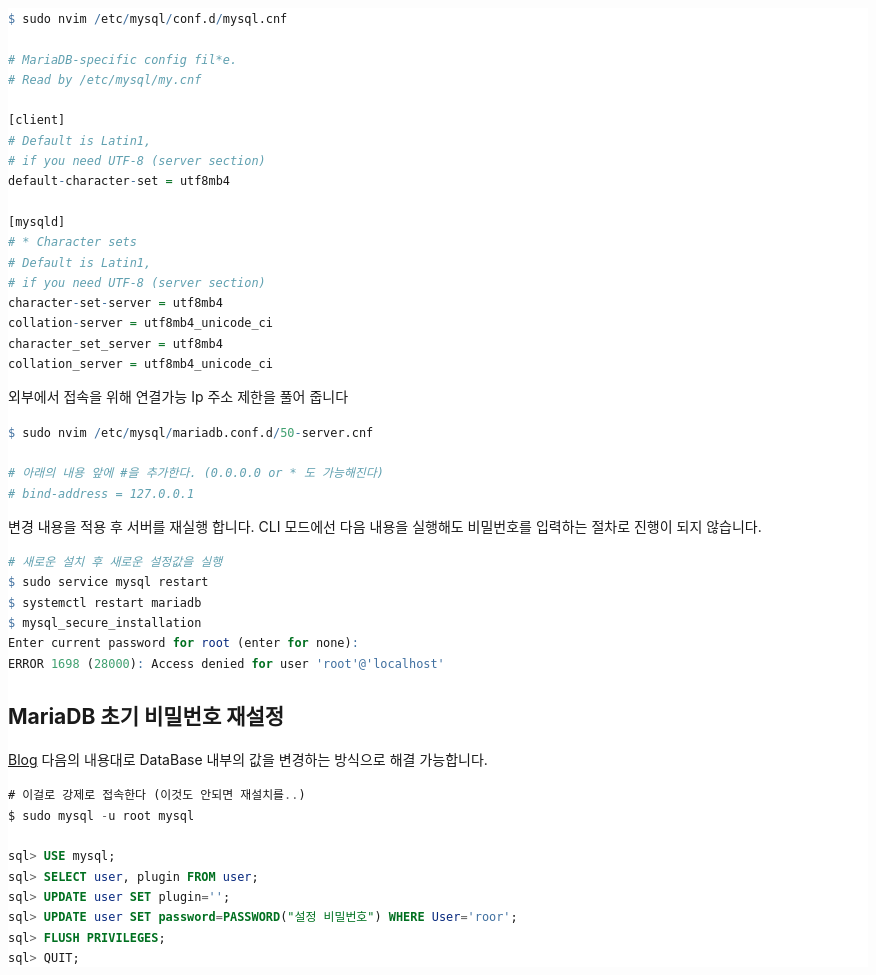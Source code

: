 ```r
$ sudo nvim /etc/mysql/conf.d/mysql.cnf

# MariaDB-specific config fil*e.
# Read by /etc/mysql/my.cnf
 
[client]
# Default is Latin1, 
# if you need UTF-8 (server section)
default-character-set = utf8mb4
 
[mysqld]
# * Character sets
# Default is Latin1, 
# if you need UTF-8 (server section)
character-set-server = utf8mb4
collation-server = utf8mb4_unicode_ci
character_set_server = utf8mb4
collation_server = utf8mb4_unicode_ci
```

외부에서 접속을 위해 연결가능 Ip 주소 제한을 풀어 줍니다

```r
$ sudo nvim /etc/mysql/mariadb.conf.d/50-server.cnf

# 아래의 내용 앞에 #을 추가한다. (0.0.0.0 or * 도 가능해진다)
# bind-address = 127.0.0.1 
```

변경 내용을 적용 후 서버를 재실행 합니다. CLI 모드에선 다음 내용을 실행해도 비밀번호를 입력하는 절차로 진행이 되지 않습니다.

```r
# 새로운 설치 후 새로운 설정값을 실행
$ sudo service mysql restart
$ systemctl restart mariadb
$ mysql_secure_installation
Enter current password for root (enter for none): 
ERROR 1698 (28000): Access denied for user 'root'@'localhost'
```

##  MariaDB 초기 비밀번호 재설정 
[Blog](https://blog.naver.com/hyungjun212/221218211094) 다음의 내용대로 DataBase 내부의 값을 변경하는 방식으로 해결 가능합니다.

```sql
# 이걸로 강제로 접속한다 (이것도 안되면 재설치를..)
$ sudo mysql -u root mysql  

sql> USE mysql;
sql> SELECT user, plugin FROM user;
sql> UPDATE user SET plugin='';
sql> UPDATE user SET password=PASSWORD("설정 비밀번호") WHERE User='roor';
sql> FLUSH PRIVILEGES;
sql> QUIT;
```
